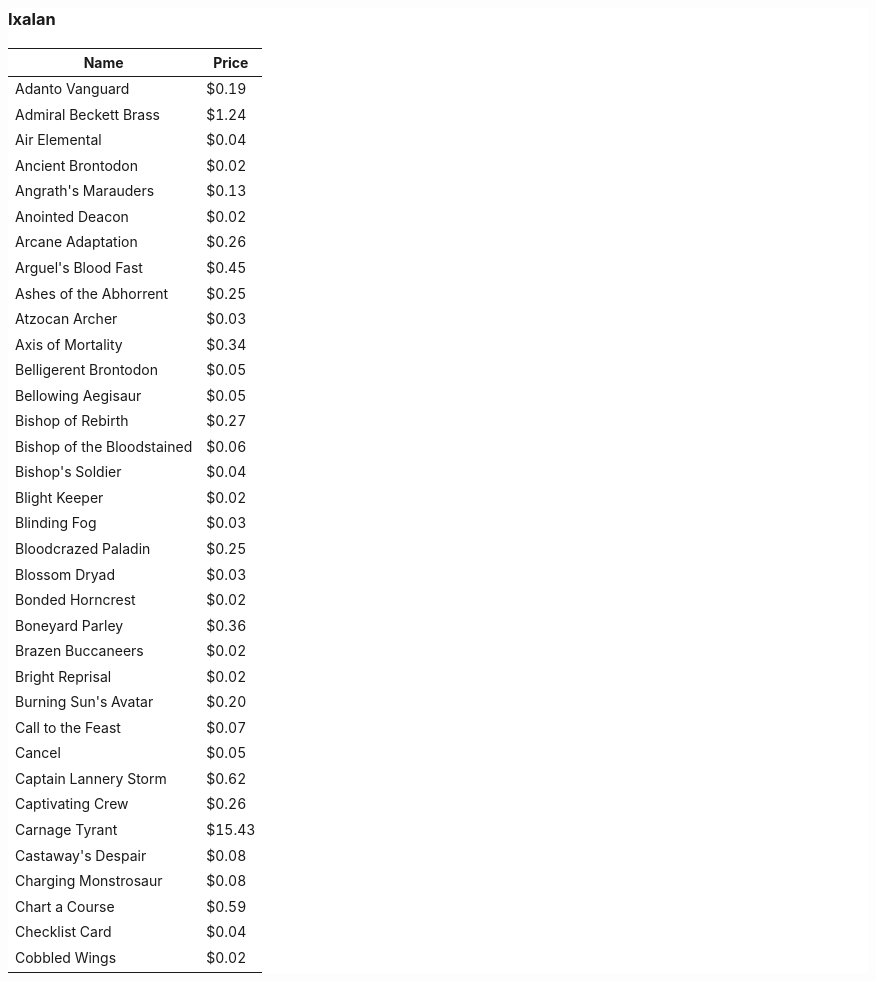 ### Ixalan

| Name | Price |
|------|-------|
| Adanto Vanguard | $0.19 |
| Admiral Beckett Brass | $1.24 |
| Air Elemental | $0.04 |
| Ancient Brontodon | $0.02 |
| Angrath's Marauders | $0.13 |
| Anointed Deacon | $0.02 |
| Arcane Adaptation | $0.26 |
| Arguel's Blood Fast | $0.45 |
| Ashes of the Abhorrent | $0.25 |
| Atzocan Archer | $0.03 |
| Axis of Mortality | $0.34 |
| Belligerent Brontodon | $0.05 |
| Bellowing Aegisaur | $0.05 |
| Bishop of Rebirth | $0.27 |
| Bishop of the Bloodstained | $0.06 |
| Bishop's Soldier | $0.04 |
| Blight Keeper | $0.02 |
| Blinding Fog | $0.03 |
| Bloodcrazed Paladin | $0.25 |
| Blossom Dryad | $0.03 |
| Bonded Horncrest | $0.02 |
| Boneyard Parley | $0.36 |
| Brazen Buccaneers | $0.02 |
| Bright Reprisal | $0.02 |
| Burning Sun's Avatar | $0.20 |
| Call to the Feast | $0.07 |
| Cancel | $0.05 |
| Captain Lannery Storm | $0.62 |
| Captivating Crew | $0.26 |
| Carnage Tyrant | $15.43 |
| Castaway's Despair | $0.08 |
| Charging Monstrosaur | $0.08 |
| Chart a Course | $0.59 |
| Checklist Card | $0.04 |
| Cobbled Wings | $0.02 |